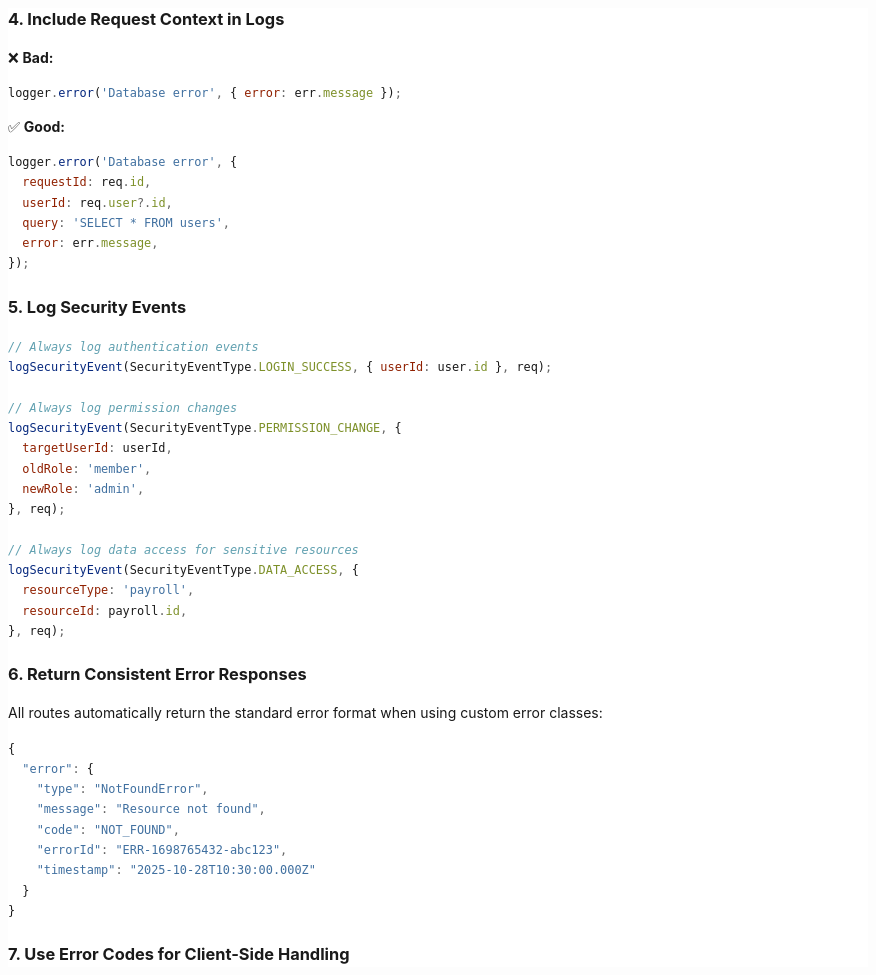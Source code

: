### 4. Include Request Context in Logs

❌ **Bad:**
```javascript
logger.error('Database error', { error: err.message });
```

✅ **Good:**
```javascript
logger.error('Database error', {
  requestId: req.id,
  userId: req.user?.id,
  query: 'SELECT * FROM users',
  error: err.message,
});
```

### 5. Log Security Events

```javascript
// Always log authentication events
logSecurityEvent(SecurityEventType.LOGIN_SUCCESS, { userId: user.id }, req);

// Always log permission changes
logSecurityEvent(SecurityEventType.PERMISSION_CHANGE, {
  targetUserId: userId,
  oldRole: 'member',
  newRole: 'admin',
}, req);

// Always log data access for sensitive resources
logSecurityEvent(SecurityEventType.DATA_ACCESS, {
  resourceType: 'payroll',
  resourceId: payroll.id,
}, req);
```

### 6. Return Consistent Error Responses

All routes automatically return the standard error format when using custom error classes:

```javascript
{
  "error": {
    "type": "NotFoundError",
    "message": "Resource not found",
    "code": "NOT_FOUND",
    "errorId": "ERR-1698765432-abc123",
    "timestamp": "2025-10-28T10:30:00.000Z"
  }
}
```

### 7. Use Error Codes for Client-Side Handling
